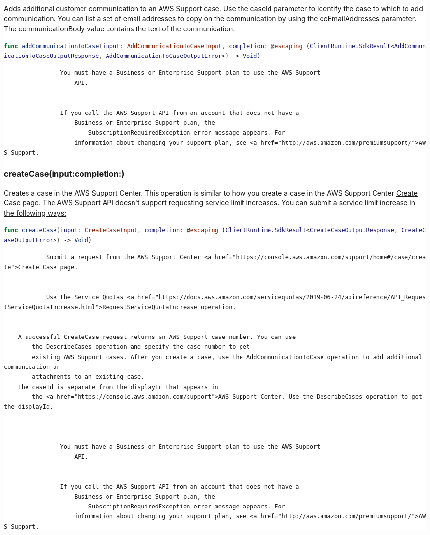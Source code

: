 Adds additional customer communication to an AWS Support case. Use the caseId
parameter to identify the case to which to add communication. You can list a set of
email addresses to copy on the communication by using the ccEmailAddresses
parameter. The communicationBody value contains the text of the
communication.

``` swift
func addCommunicationToCase(input: AddCommunicationToCaseInput, completion: @escaping (ClientRuntime.SdkResult<AddCommunicationToCaseOutputResponse, AddCommunicationToCaseOutputError>) -> Void)
```

``` 
                You must have a Business or Enterprise Support plan to use the AWS Support
                    API.


                If you call the AWS Support API from an account that does not have a
                    Business or Enterprise Support plan, the
                        SubscriptionRequiredException error message appears. For
                    information about changing your support plan, see <a href="http://aws.amazon.com/premiumsupport/">AWS Support.
```

### createCase(input:​completion:​)

Creates a case in the AWS Support Center. This operation is similar to how you create a case
in the AWS Support Center <a href="https:​//console.aws.amazon.com/support/home#/case/create">Create
Case page.
The AWS Support API doesn't support requesting service limit increases. You can submit a
service limit increase in the following ways:​

``` swift
func createCase(input: CreateCaseInput, completion: @escaping (ClientRuntime.SdkResult<CreateCaseOutputResponse, CreateCaseOutputError>) -> Void)
```

``` 
            Submit a request from the AWS Support Center <a href="https://console.aws.amazon.com/support/home#/case/create">Create Case page.


            Use the Service Quotas <a href="https://docs.aws.amazon.com/servicequotas/2019-06-24/apireference/API_RequestServiceQuotaIncrease.html">RequestServiceQuotaIncrease operation.


    A successful CreateCase request returns an AWS Support case number. You can use
        the DescribeCases operation and specify the case number to get
        existing AWS Support cases. After you create a case, use the AddCommunicationToCase operation to add additional communication or
        attachments to an existing case.
    The caseId is separate from the displayId that appears in
        the <a href="https://console.aws.amazon.com/support">AWS Support Center. Use the DescribeCases operation to get the displayId.



                You must have a Business or Enterprise Support plan to use the AWS Support
                    API.


                If you call the AWS Support API from an account that does not have a
                    Business or Enterprise Support plan, the
                        SubscriptionRequiredException error message appears. For
                    information about changing your support plan, see <a href="http://aws.amazon.com/premiumsupport/">AWS Support.
```
